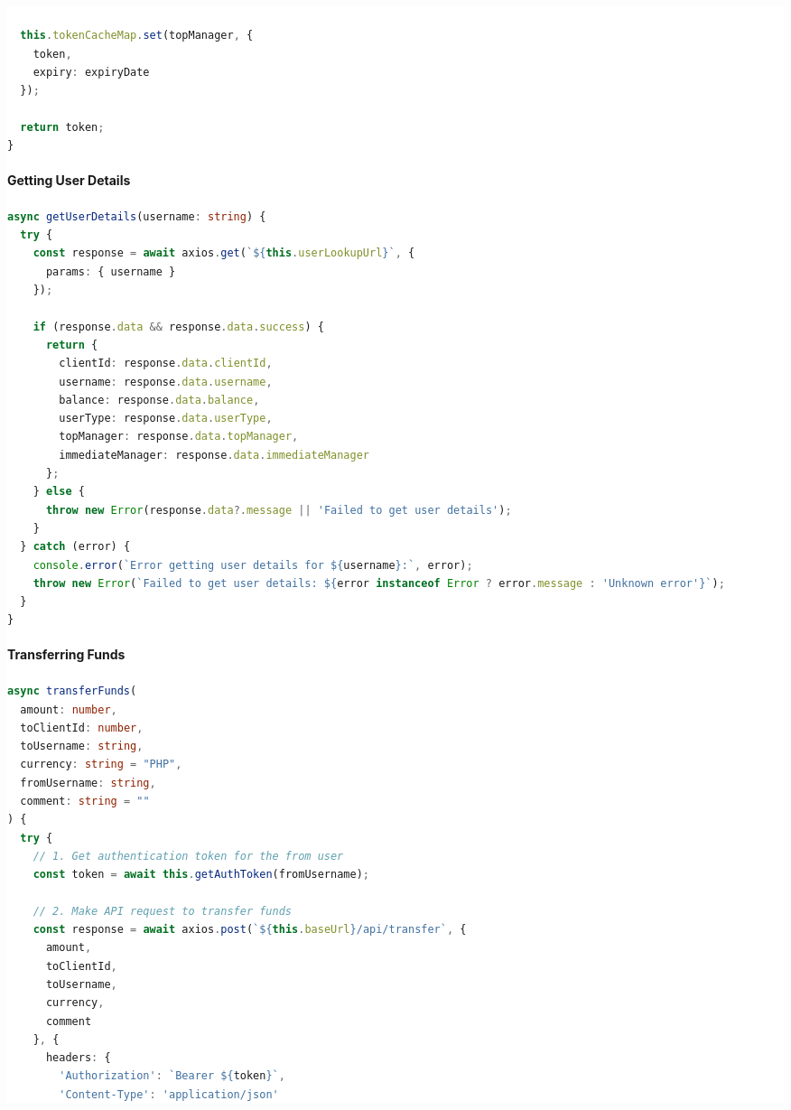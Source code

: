 ```typescript
  
  this.tokenCacheMap.set(topManager, {
    token,
    expiry: expiryDate
  });
  
  return token;
}
```

#### Getting User Details

```typescript
async getUserDetails(username: string) {
  try {
    const response = await axios.get(`${this.userLookupUrl}`, {
      params: { username }
    });
    
    if (response.data && response.data.success) {
      return {
        clientId: response.data.clientId,
        username: response.data.username,
        balance: response.data.balance,
        userType: response.data.userType,
        topManager: response.data.topManager,
        immediateManager: response.data.immediateManager
      };
    } else {
      throw new Error(response.data?.message || 'Failed to get user details');
    }
  } catch (error) {
    console.error(`Error getting user details for ${username}:`, error);
    throw new Error(`Failed to get user details: ${error instanceof Error ? error.message : 'Unknown error'}`);
  }
}
```

#### Transferring Funds

```typescript
async transferFunds(
  amount: number,
  toClientId: number,
  toUsername: string,
  currency: string = "PHP",
  fromUsername: string,
  comment: string = ""
) {
  try {
    // 1. Get authentication token for the from user
    const token = await this.getAuthToken(fromUsername);
    
    // 2. Make API request to transfer funds
    const response = await axios.post(`${this.baseUrl}/api/transfer`, {
      amount,
      toClientId,
      toUsername,
      currency,
      comment
    }, {
      headers: {
        'Authorization': `Bearer ${token}`,
        'Content-Type': 'application/json'
```